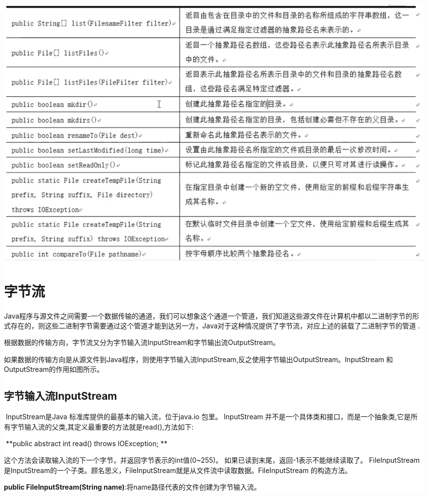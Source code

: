 ![QQ图片20200803125451](File.assets/QQ图片20200803125451.png)



# 字节流

​	Java程序与源文件之间需要-一个数据传输的通道，我们可以想象这个通道一个管道，我们知道这些源文件在计算机中都以二进制字节的形式存在的，则这些二进制字节需要通过这个管道才能到达另一方，Java对于这种情况提供了字节流，对应上述的装载了二进制字节的管道 .

​	根据数据的传输方向，字节流又分为字节输入流InputStream和字节输出流OutputStream。

​	如果数据的传输方向是从源文件到Java程序，则使用字节输入流InputStream,反之使用字节输出OutputStream。InputStream 和OutputStream的作用如图所示。





## 字节输入流InputStream

​	InputStream是Java 标准库提供的最基本的输入流，位于java.io 包里。
	InputStream 并不是一个具体类和接口，而是一个抽象类,它是所有字节输入流的父类,其定义最重要的方法就是read(),方法如下:

​                                **public abstract int read() throws lOException; **

这个方法会读取输入流的下一个字节，并返回字节表示的int值(0~255)。 如果已读到末尾，返回-1表示不能继续读取了。
FileInputStream是InputStream的一个子类。顾名思义，FileInputStream就是从文件流中读取数据。FileInputStream 的构造方法。

**public FileInputStream(String name)**:将name路径代表的文件创建为字节输入流。
